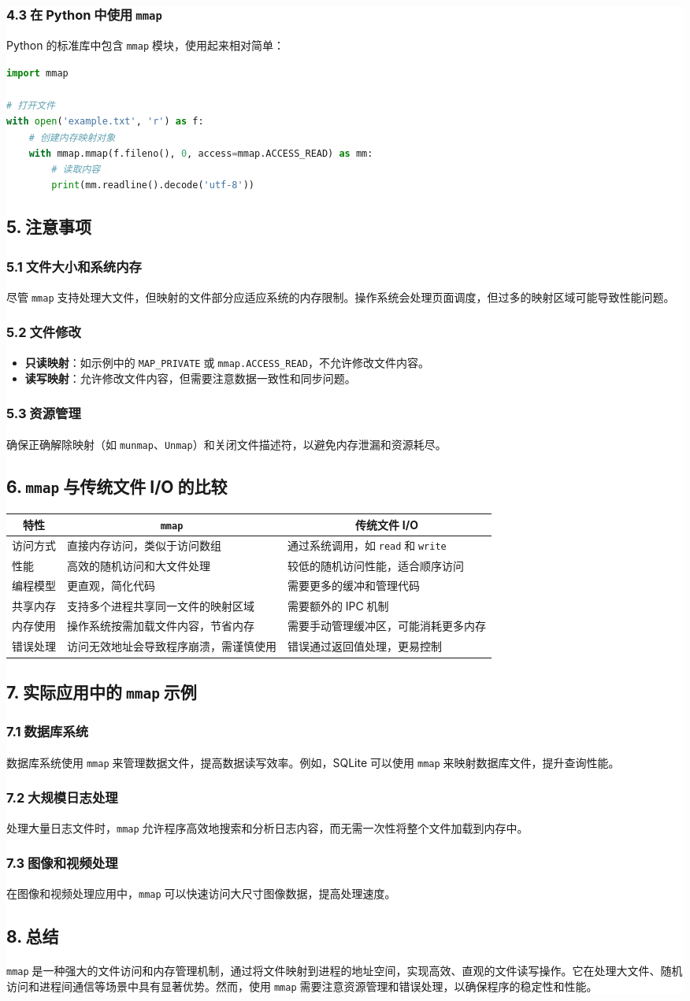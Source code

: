 ### 4.3 在 Python 中使用 `mmap`

Python 的标准库中包含 `mmap` 模块，使用起来相对简单：

```python
import mmap

# 打开文件
with open('example.txt', 'r') as f:
    # 创建内存映射对象
    with mmap.mmap(f.fileno(), 0, access=mmap.ACCESS_READ) as mm:
        # 读取内容
        print(mm.readline().decode('utf-8'))
```

## 5. 注意事项

### 5.1 文件大小和系统内存

尽管 `mmap` 支持处理大文件，但映射的文件部分应适应系统的内存限制。操作系统会处理页面调度，但过多的映射区域可能导致性能问题。

### 5.2 文件修改

- **只读映射**：如示例中的 `MAP_PRIVATE` 或 `mmap.ACCESS_READ`，不允许修改文件内容。
- **读写映射**：允许修改文件内容，但需要注意数据一致性和同步问题。

### 5.3 资源管理

确保正确解除映射（如 `munmap`、`Unmap`）和关闭文件描述符，以避免内存泄漏和资源耗尽。

## 6. `mmap` 与传统文件 I/O 的比较

| 特性     | `mmap`                                 | 传统文件 I/O                         |
| -------- | -------------------------------------- | ------------------------------------ |
| 访问方式 | 直接内存访问，类似于访问数组           | 通过系统调用，如 `read` 和 `write`   |
| 性能     | 高效的随机访问和大文件处理             | 较低的随机访问性能，适合顺序访问     |
| 编程模型 | 更直观，简化代码                       | 需要更多的缓冲和管理代码             |
| 共享内存 | 支持多个进程共享同一文件的映射区域     | 需要额外的 IPC 机制                  |
| 内存使用 | 操作系统按需加载文件内容，节省内存     | 需要手动管理缓冲区，可能消耗更多内存 |
| 错误处理 | 访问无效地址会导致程序崩溃，需谨慎使用 | 错误通过返回值处理，更易控制         |

## 7. 实际应用中的 `mmap` 示例

### 7.1 数据库系统

数据库系统使用 `mmap` 来管理数据文件，提高数据读写效率。例如，SQLite 可以使用 `mmap` 来映射数据库文件，提升查询性能。

### 7.2 大规模日志处理

处理大量日志文件时，`mmap` 允许程序高效地搜索和分析日志内容，而无需一次性将整个文件加载到内存中。

### 7.3 图像和视频处理

在图像和视频处理应用中，`mmap` 可以快速访问大尺寸图像数据，提高处理速度。

## 8. 总结

`mmap` 是一种强大的文件访问和内存管理机制，通过将文件映射到进程的地址空间，实现高效、直观的文件读写操作。它在处理大文件、随机访问和进程间通信等场景中具有显著优势。然而，使用 `mmap` 需要注意资源管理和错误处理，以确保程序的稳定性和性能。
